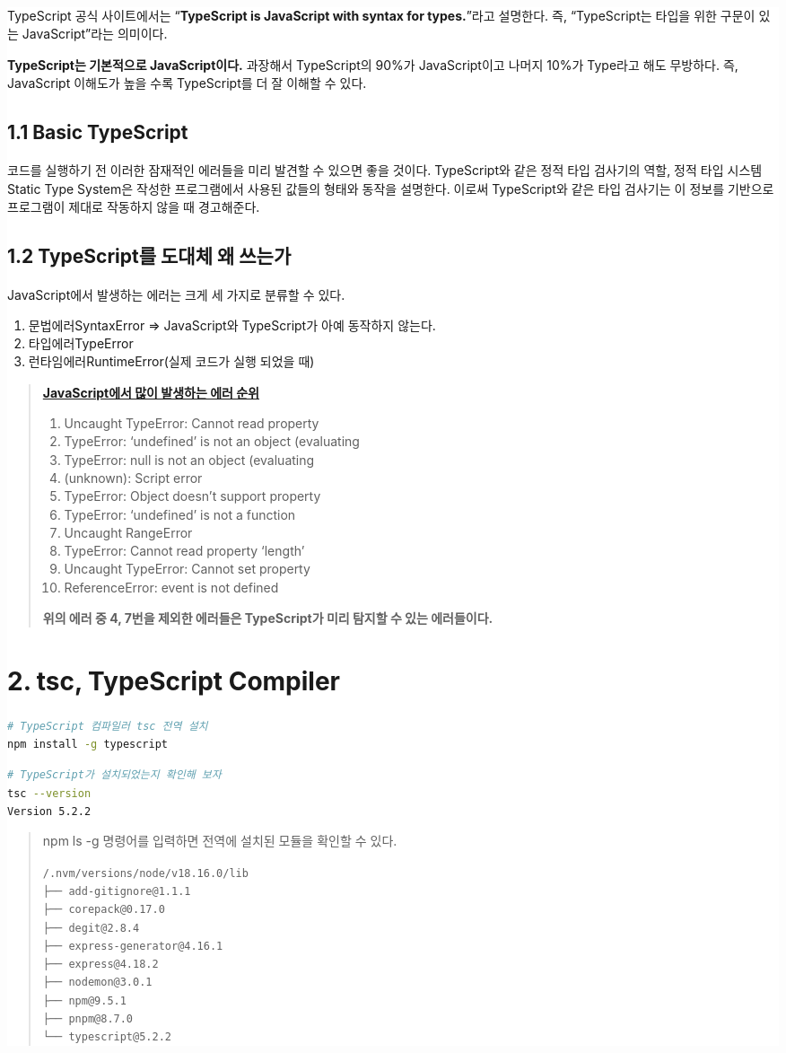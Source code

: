 TypeScript 공식 사이트에서는 “**TypeScript is JavaScript with syntax for types.**”라고 설명한다.
즉, “TypeScript는 타입을 위한 구문이 있는 JavaScript”라는 의미이다.

**TypeScript는 기본적으로 JavaScript이다.**
과장해서 TypeScript의 90%가 JavaScript이고 나머지 10%가 Type라고 해도 무방하다.
즉, JavaScript 이해도가 높을 수록 TypeScript를 더 잘 이해할 수 있다.

## 1.1 Basic TypeScript

코드를 실행하기 전 이러한 잠재적인 에러들을 미리 발견할 수 있으면 좋을 것이다.
TypeScript와 같은 정적 타입 검사기의 역할, 정적 타입 시스템Static Type System은 작성한 프로그램에서 사용된 값들의 형태와 동작을 설명한다. 이로써 TypeScript와 같은 타입 검사기는 이 정보를 기반으로 프로그램이 제대로 작동하지 않을 때 경고해준다.

## 1.2 TypeScript를 도대체 왜 쓰는가

JavaScript에서 발생하는 에러는 크게 세 가지로 분류할 수 있다.

1. 문법에러SyntaxError ⇒ JavaScript와 TypeScript가 아예 동작하지 않는다.
2. 타입에러TypeError
3. 런타임에러RuntimeError(실제 코드가 실행 되었을 때)

> [**JavaScript에서 많이 발생하는 에러 순위**](https://rollbar.com/blog/top-10-javascript-errors-from-1000-projects-and-how-to-avoid-them/)
>
> 1. Uncaught TypeError: Cannot read property
> 2. TypeError: ‘undefined’ is not an object (evaluating
> 3. TypeError: null is not an object (evaluating
> 4. (unknown): Script error
> 5. TypeError: Object doesn’t support property
> 6. TypeError: ‘undefined’ is not a function
> 7. Uncaught RangeError
> 8. TypeError: Cannot read property ‘length’
> 9. Uncaught TypeError: Cannot set property
> 10. ReferenceError: event is not defined
>
> **위의 에러 중 4, 7번을 제외한 에러들은 TypeScript가 미리 탐지할 수 있는 에러들이다.**

# 2. tsc, TypeScript Compiler

```bash
# TypeScript 컴파일러 tsc 전역 설치
npm install -g typescript
```

```bash
# TypeScript가 설치되었는지 확인해 보자
tsc --version
Version 5.2.2
```

> npm ls -g 명령어를 입력하면 전역에 설치된 모듈을 확인할 수 있다.
>
> ```bash
> /.nvm/versions/node/v18.16.0/lib
> ├── add-gitignore@1.1.1
> ├── corepack@0.17.0
> ├── degit@2.8.4
> ├── express-generator@4.16.1
> ├── express@4.18.2
> ├── nodemon@3.0.1
> ├── npm@9.5.1
> ├── pnpm@8.7.0
> └── typescript@5.2.2
> ```
